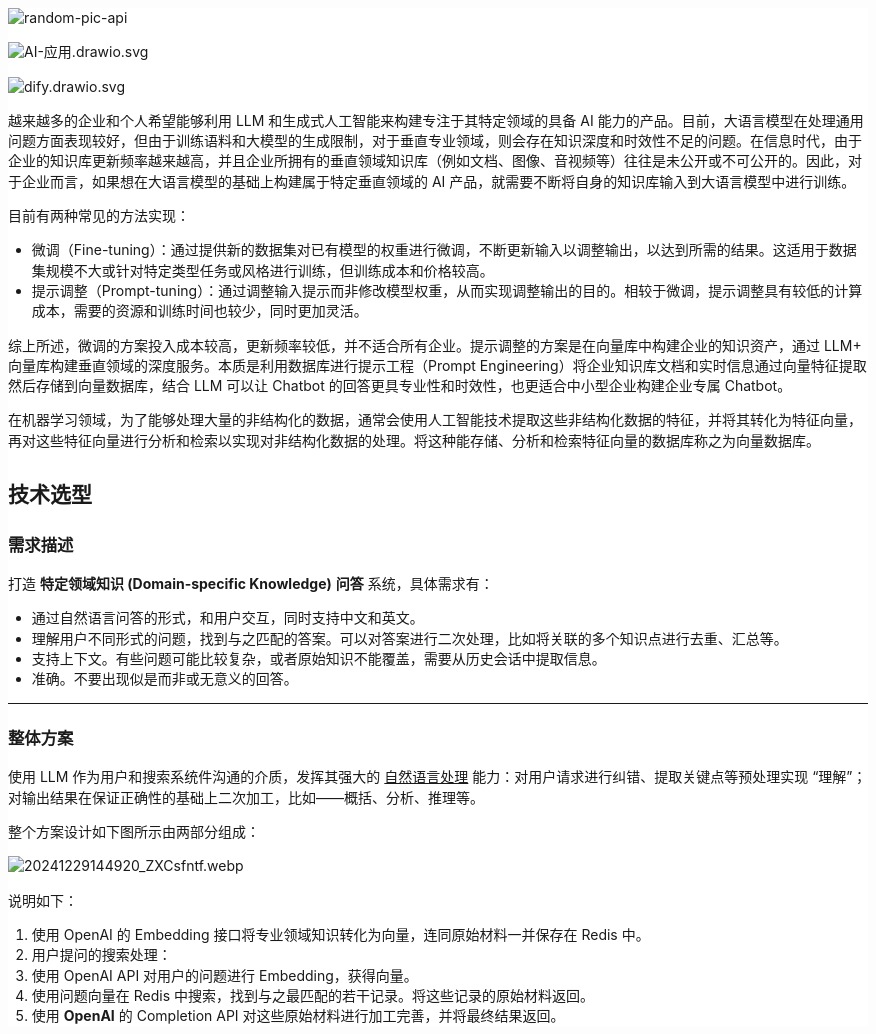 
<meta name="referrer" content="no-referrer"/>

![random-pic-api](https://api.dong4j.ink:1024/cover?spm={{spm}})

![AI-应用.drawio.svg](https://cdn.dong4j.site/source/image/AI-%E5%BA%94%E7%94%A8.drawio.svg)

![dify.drawio.svg](https://cdn.dong4j.site/source/image/dify.drawio.svg)

越来越多的企业和个人希望能够利用 LLM 和生成式人工智能来构建专注于其特定领域的具备 AI 能力的产品。目前，大语言模型在处理通用问题方面表现较好，但由于训练语料和大模型的生成限制，对于垂直专业领域，则会存在知识深度和时效性不足的问题。在信息时代，由于企业的知识库更新频率越来越高，并且企业所拥有的垂直领域知识库（例如文档、图像、音视频等）往往是未公开或不可公开的。因此，对于企业而言，如果想在大语言模型的基础上构建属于特定垂直领域的 AI 产品，就需要不断将自身的知识库输入到大语言模型中进行训练。

目前有两种常见的方法实现：

- 微调（Fine-tuning）：通过提供新的数据集对已有模型的权重进行微调，不断更新输入以调整输出，以达到所需的结果。这适用于数据集规模不大或针对特定类型任务或风格进行训练，但训练成本和价格较高。
- 提示调整（Prompt-tuning）：通过调整输入提示而非修改模型权重，从而实现调整输出的目的。相较于微调，提示调整具有较低的计算成本，需要的资源和训练时间也较少，同时更加灵活。

综上所述，微调的方案投入成本较高，更新频率较低，并不适合所有企业。提示调整的方案是在向量库中构建企业的知识资产，通过 LLM+ 向量库构建垂直领域的深度服务。本质是利用数据库进行提示工程（Prompt Engineering）将企业知识库文档和实时信息通过向量特征提取然后存储到向量数据库，结合 LLM 可以让 Chatbot 的回答更具专业性和时效性，也更适合中小型企业构建企业专属 Chatbot。

在机器学习领域，为了能够处理大量的非结构化的数据，通常会使用人工智能技术提取这些非结构化数据的特征，并将其转化为特征向量，再对这些特征向量进行分析和检索以实现对非结构化数据的处理。将这种能存储、分析和检索特征向量的数据库称之为向量数据库。

## 技术选型

### 需求描述

打造 **特定领域知识 (Domain-specific Knowledge)** **问答** 系统，具体需求有：

- 通过自然语言问答的形式，和用户交互，同时支持中文和英文。
- 理解用户不同形式的问题，找到与之匹配的答案。可以对答案进行二次处理，比如将关联的多个知识点进行去重、汇总等。
- 支持上下文。有些问题可能比较复杂，或者原始知识不能覆盖，需要从历史会话中提取信息。
- 准确。不要出现似是而非或无意义的回答。

---

### 整体方案

使用 LLM 作为用户和搜索系统件沟通的介质，发挥其强大的 [自然语言处理](https://cloud.tencent.com/product/nlp?from_column=20065&from=20065) 能力：对用户请求进行纠错、提取关键点等预处理实现 “理解”；对输出结果在保证正确性的基础上二次加工，比如——概括、分析、推理等。

整个方案设计如下图所示由两部分组成：

![20241229144920_ZXCsfntf.webp](https://cdn.dong4j.site/source/image/20241229144920_ZXCsfntf.webp)

说明如下：

1. 使用 OpenAI 的 Embedding 接口将专业领域知识转化为向量，连同原始材料一并保存在 Redis 中。
2. 用户提问的搜索处理：
3. 使用 OpenAI API 对用户的问题进行 Embedding，获得向量。
4. 使用问题向量在 Redis 中搜索，找到与之最匹配的若干记录。将这些记录的原始材料返回。
5. 使用 **OpenAI** 的 Completion API 对这些原始材料进行加工完善，并将最终结果返回。
